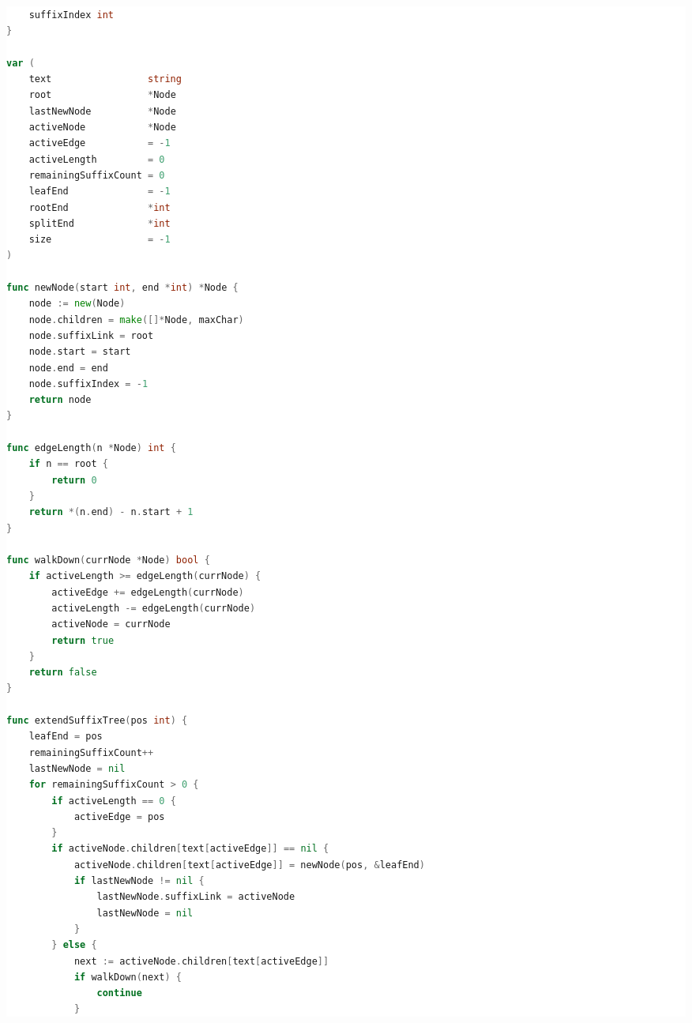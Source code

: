```go
    suffixIndex int
}

var (
    text                 string
    root                 *Node
    lastNewNode          *Node
    activeNode           *Node
    activeEdge           = -1
    activeLength         = 0
    remainingSuffixCount = 0
    leafEnd              = -1
    rootEnd              *int
    splitEnd             *int
    size                 = -1
)

func newNode(start int, end *int) *Node {
    node := new(Node)
    node.children = make([]*Node, maxChar)
    node.suffixLink = root
    node.start = start
    node.end = end
    node.suffixIndex = -1
    return node
}

func edgeLength(n *Node) int {
    if n == root {
        return 0
    }
    return *(n.end) - n.start + 1
}

func walkDown(currNode *Node) bool {
    if activeLength >= edgeLength(currNode) {
        activeEdge += edgeLength(currNode)
        activeLength -= edgeLength(currNode)
        activeNode = currNode
        return true
    }
    return false
}

func extendSuffixTree(pos int) {
    leafEnd = pos
    remainingSuffixCount++
    lastNewNode = nil
    for remainingSuffixCount > 0 {
        if activeLength == 0 {
            activeEdge = pos
        }
        if activeNode.children[text[activeEdge]] == nil {
            activeNode.children[text[activeEdge]] = newNode(pos, &leafEnd)
            if lastNewNode != nil {
                lastNewNode.suffixLink = activeNode
                lastNewNode = nil
            }
        } else {
            next := activeNode.children[text[activeEdge]]
            if walkDown(next) {
                continue
            }
```